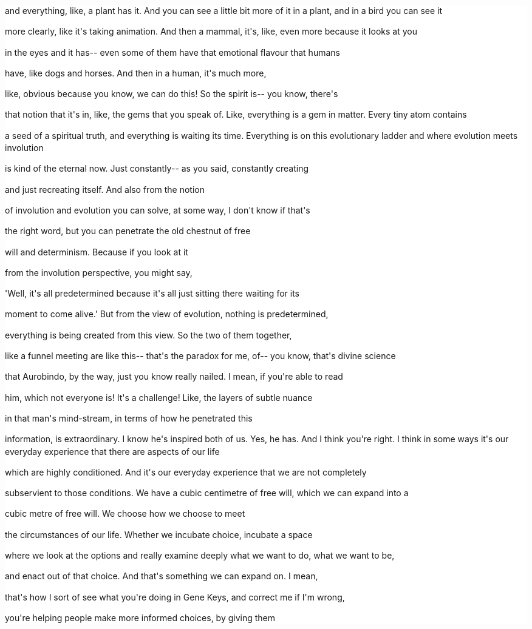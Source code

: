 and everything, like, a plant has it. And you can see a little bit more of it in a plant, and in a bird you can see it

more clearly, like it's taking animation. And then a mammal, it's, like, even more because it looks at you

in the eyes and it has-- even some of them have that emotional flavour that humans

have, like dogs and horses. And then in a human, it's much more,

like, obvious because you know, we can do this! So the spirit is-- you know, there's

that notion that it's in, like, the gems that you speak of. Like, everything is a gem in matter. Every tiny atom contains

a seed of a spiritual truth, and everything is waiting its time. Everything is on this evolutionary ladder and where evolution meets involution

is kind of the eternal now. Just constantly-- as you said, constantly creating

and just recreating itself. And also from the notion

of involution and evolution you can solve, at some way, I don't know if that's

the right word, but you can penetrate the old chestnut of free

will and determinism. Because if you look at it

from the involution perspective, you might say,

'Well, it's all predetermined because it's all just sitting there waiting for its

moment to come alive.' But from the view of evolution, nothing is predetermined,

everything is being created from this view. So the two of them together,

like a funnel meeting are like this-- that's the paradox for me, of-- you know, that's divine science

that Aurobindo, by the way, just you know really nailed. I mean, if you're able to read

him, which not everyone is! It's a challenge! Like, the layers of subtle nuance

in that man's mind-stream, in terms of how he penetrated this

information, is extraordinary. I know he's inspired both of us. Yes, he has. And I think you're right. I think in some ways it's our everyday experience that there are aspects of our life

which are highly conditioned. And it's our everyday experience that we are not completely

subservient to those conditions. We have a cubic centimetre of free will, which we can expand into a

cubic metre of free will. We choose how we choose to meet

the circumstances of our life. Whether we incubate choice, incubate a space

where we look at the options and really examine deeply what we want to do, what we want to be,

and enact out of that choice. And that's something we can expand on. I mean,

that's how I sort of see what you're doing in Gene Keys, and correct me if I'm wrong,

you're helping people make more informed choices, by giving them
